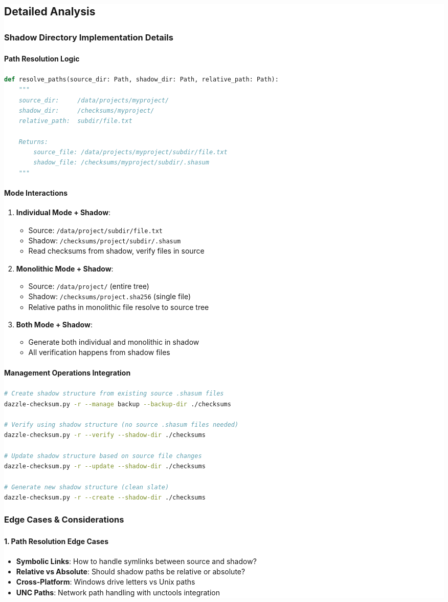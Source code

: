 ## Detailed Analysis

### Shadow Directory Implementation Details

#### Path Resolution Logic
```python
def resolve_paths(source_dir: Path, shadow_dir: Path, relative_path: Path):
    """
    source_dir:     /data/projects/myproject/
    shadow_dir:     /checksums/myproject/ 
    relative_path:  subdir/file.txt
    
    Returns:
        source_file: /data/projects/myproject/subdir/file.txt
        shadow_file: /checksums/myproject/subdir/.shasum
    """
```

#### Mode Interactions
1. **Individual Mode + Shadow**:
   - Source: `/data/project/subdir/file.txt`
   - Shadow: `/checksums/project/subdir/.shasum`
   - Read checksums from shadow, verify files in source

2. **Monolithic Mode + Shadow**:
   - Source: `/data/project/` (entire tree)
   - Shadow: `/checksums/project.sha256` (single file)
   - Relative paths in monolithic file resolve to source tree

3. **Both Mode + Shadow**:
   - Generate both individual and monolithic in shadow
   - All verification happens from shadow files

#### Management Operations Integration
```bash
# Create shadow structure from existing source .shasum files
dazzle-checksum.py -r --manage backup --backup-dir ./checksums

# Verify using shadow structure (no source .shasum files needed)
dazzle-checksum.py -r --verify --shadow-dir ./checksums

# Update shadow structure based on source file changes
dazzle-checksum.py -r --update --shadow-dir ./checksums

# Generate new shadow structure (clean slate)
dazzle-checksum.py -r --create --shadow-dir ./checksums
```

### Edge Cases & Considerations

#### 1. Path Resolution Edge Cases
- **Symbolic Links**: How to handle symlinks between source and shadow?
- **Relative vs Absolute**: Should shadow paths be relative or absolute?
- **Cross-Platform**: Windows drive letters vs Unix paths
- **UNC Paths**: Network path handling with unctools integration
